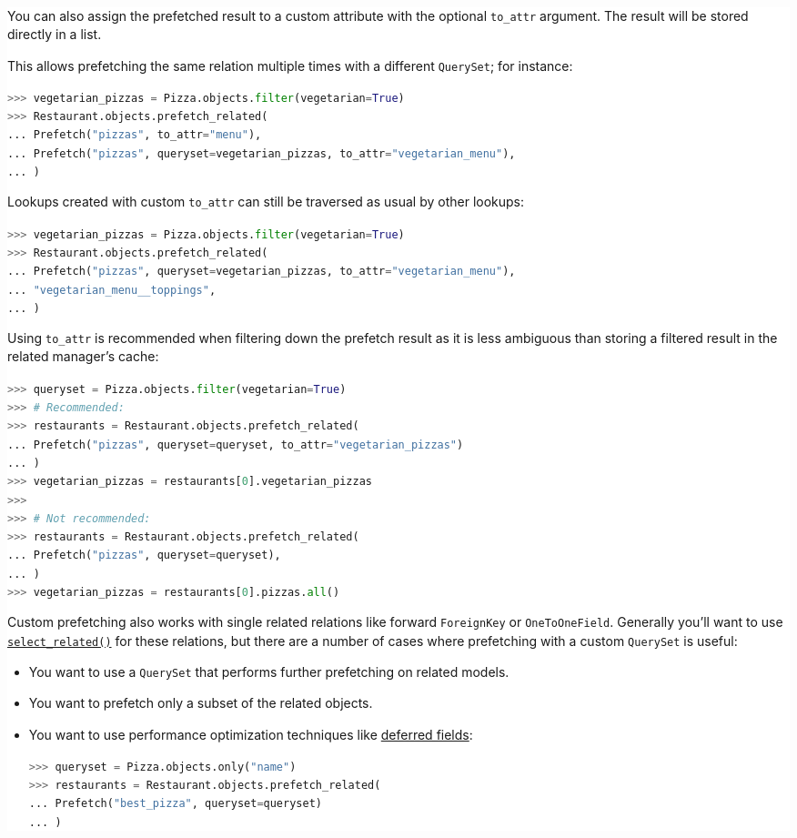 You can also assign the prefetched result to a custom attribute with the optional `to_attr` argument. The result will be stored directly in a list.

This allows prefetching the same relation multiple times with a different `QuerySet`; for instance:

```python
>>> vegetarian_pizzas = Pizza.objects.filter(vegetarian=True)
>>> Restaurant.objects.prefetch_related(
... Prefetch("pizzas", to_attr="menu"),
... Prefetch("pizzas", queryset=vegetarian_pizzas, to_attr="vegetarian_menu"),
... )
```

Lookups created with custom `to_attr` can still be traversed as usual by other lookups:

```python
>>> vegetarian_pizzas = Pizza.objects.filter(vegetarian=True)
>>> Restaurant.objects.prefetch_related(
... Prefetch("pizzas", queryset=vegetarian_pizzas, to_attr="vegetarian_menu"),
... "vegetarian_menu__toppings",
... )
```

Using `to_attr` is recommended when filtering down the prefetch result as it is less ambiguous than storing a filtered result in the related manager’s cache:

```python
>>> queryset = Pizza.objects.filter(vegetarian=True)
>>> # Recommended:
>>> restaurants = Restaurant.objects.prefetch_related(
... Prefetch("pizzas", queryset=queryset, to_attr="vegetarian_pizzas")
... )
>>> vegetarian_pizzas = restaurants[0].vegetarian_pizzas
>>>
>>> # Not recommended:
>>> restaurants = Restaurant.objects.prefetch_related(
... Prefetch("pizzas", queryset=queryset),
... )
>>> vegetarian_pizzas = restaurants[0].pizzas.all()
```

Custom prefetching also works with single related relations like forward `ForeignKey` or `OneToOneField`. Generally you’ll want to use [`select_related()`](https://docs.djangoproject.com/en/5.2/ref/models/querysets/#django.db.models.query.QuerySet.select_related) for these relations, but there are a number of cases where prefetching with a custom `QuerySet` is useful:

- You want to use a `QuerySet` that performs further prefetching on related models.
- You want to prefetch only a subset of the related objects.
- You want to use performance optimization techniques like [deferred fields](https://docs.djangoproject.com/en/5.2/ref/models/querysets/#django.db.models.query.QuerySet.defer):

    ```python
    >>> queryset = Pizza.objects.only("name")
    >>> restaurants = Restaurant.objects.prefetch_related(
    ... Prefetch("best_pizza", queryset=queryset)
    ... )
    ```
